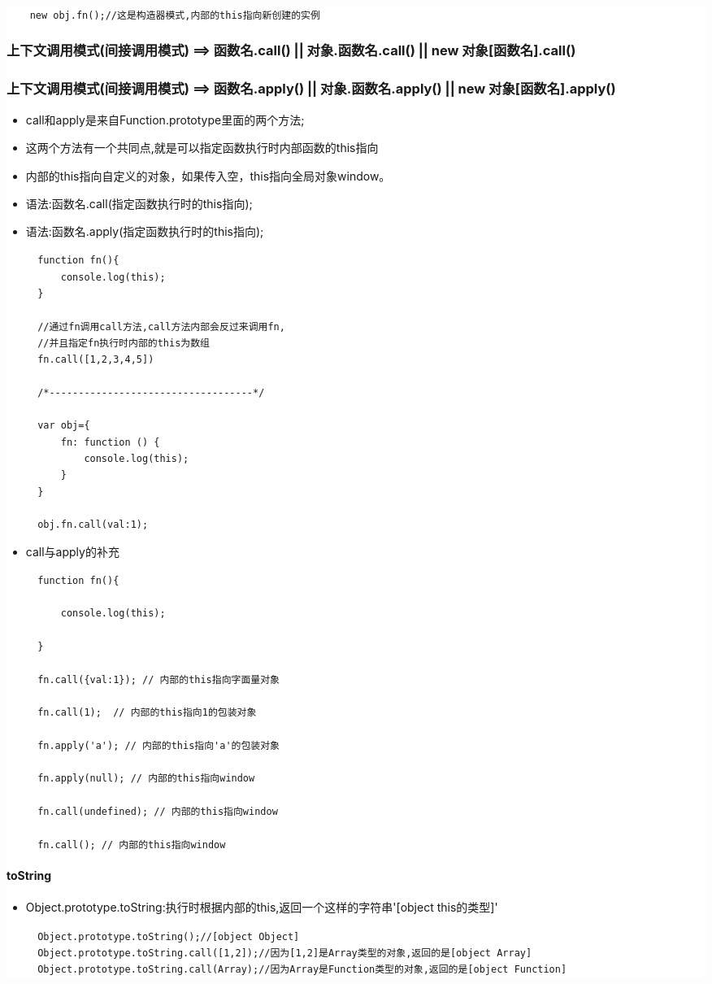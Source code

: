         new obj.fn();//这是构造器模式,内部的this指向新创建的实例

### 上下文调用模式(间接调用模式) ==> 函数名.call() || 对象.函数名.call() || new 对象[函数名].call()
### 上下文调用模式(间接调用模式) ==> 函数名.apply() || 对象.函数名.apply() || new 对象[函数名].apply()

- call和apply是来自Function.prototype里面的两个方法;
- 这两个方法有一个共同点,就是可以指定函数执行时内部函数的this指向
- 内部的this指向自定义的对象，如果传入空，this指向全局对象window。

- 语法:函数名.call(指定函数执行时的this指向);
- 语法:函数名.apply(指定函数执行时的this指向);


        function fn(){
            console.log(this);
        }
    
        //通过fn调用call方法,call方法内部会反过来调用fn,
        //并且指定fn执行时内部的this为数组
        fn.call([1,2,3,4,5])
    
        /*-----------------------------------*/
    
        var obj={
            fn: function () {
                console.log(this);
            }
        }
    
        obj.fn.call(val:1);

- call与apply的补充

        function fn(){

            console.log(this);

        }
    
        fn.call({val:1}); // 内部的this指向字面量对象

        fn.call(1);  // 内部的this指向1的包装对象

        fn.apply('a'); // 内部的this指向'a'的包装对象

        fn.apply(null); // 内部的this指向window

        fn.call(undefined); // 内部的this指向window

        fn.call(); // 内部的this指向window


#### toString

- Object.prototype.toString:执行时根据内部的this,返回一个这样的字符串'[object this的类型]'

        Object.prototype.toString();//[object Object]
        Object.prototype.toString.call([1,2]);//因为[1,2]是Array类型的对象,返回的是[object Array]
        Object.prototype.toString.call(Array);//因为Array是Function类型的对象,返回的是[object Function]

